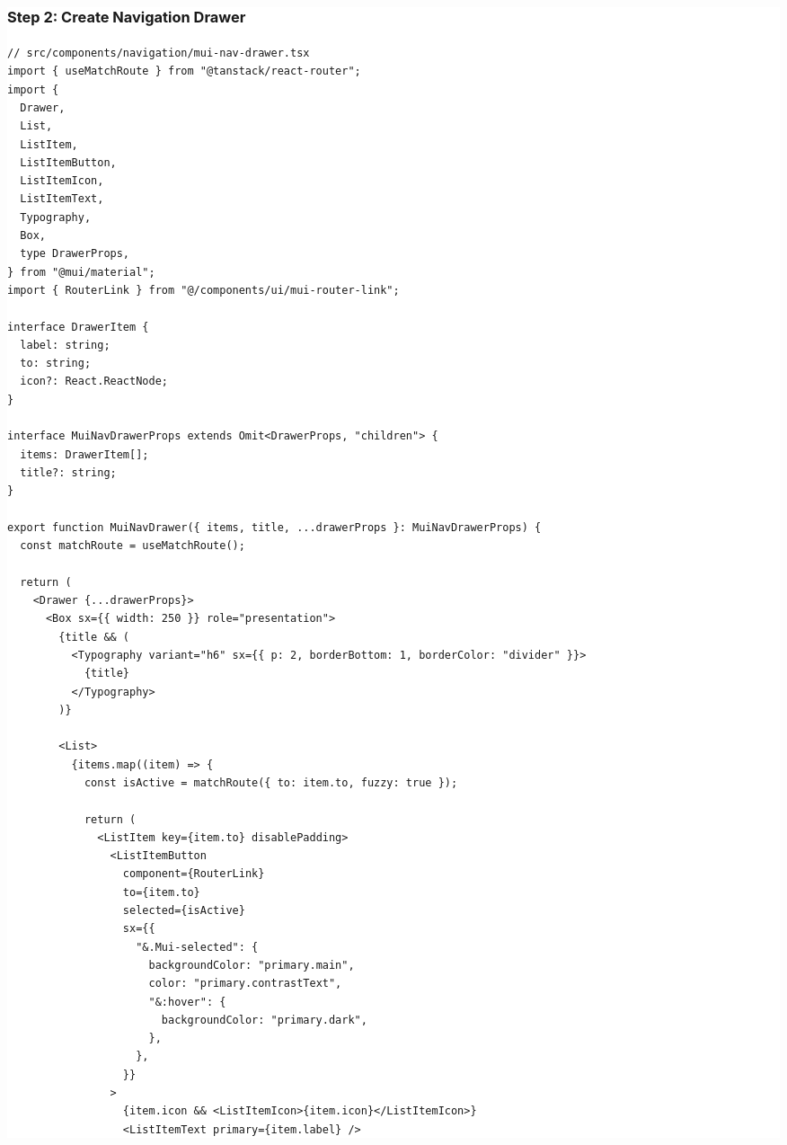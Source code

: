### Step 2: Create Navigation Drawer

```tsx
// src/components/navigation/mui-nav-drawer.tsx
import { useMatchRoute } from "@tanstack/react-router";
import {
  Drawer,
  List,
  ListItem,
  ListItemButton,
  ListItemIcon,
  ListItemText,
  Typography,
  Box,
  type DrawerProps,
} from "@mui/material";
import { RouterLink } from "@/components/ui/mui-router-link";

interface DrawerItem {
  label: string;
  to: string;
  icon?: React.ReactNode;
}

interface MuiNavDrawerProps extends Omit<DrawerProps, "children"> {
  items: DrawerItem[];
  title?: string;
}

export function MuiNavDrawer({ items, title, ...drawerProps }: MuiNavDrawerProps) {
  const matchRoute = useMatchRoute();

  return (
    <Drawer {...drawerProps}>
      <Box sx={{ width: 250 }} role="presentation">
        {title && (
          <Typography variant="h6" sx={{ p: 2, borderBottom: 1, borderColor: "divider" }}>
            {title}
          </Typography>
        )}

        <List>
          {items.map((item) => {
            const isActive = matchRoute({ to: item.to, fuzzy: true });

            return (
              <ListItem key={item.to} disablePadding>
                <ListItemButton
                  component={RouterLink}
                  to={item.to}
                  selected={isActive}
                  sx={{
                    "&.Mui-selected": {
                      backgroundColor: "primary.main",
                      color: "primary.contrastText",
                      "&:hover": {
                        backgroundColor: "primary.dark",
                      },
                    },
                  }}
                >
                  {item.icon && <ListItemIcon>{item.icon}</ListItemIcon>}
                  <ListItemText primary={item.label} />
```